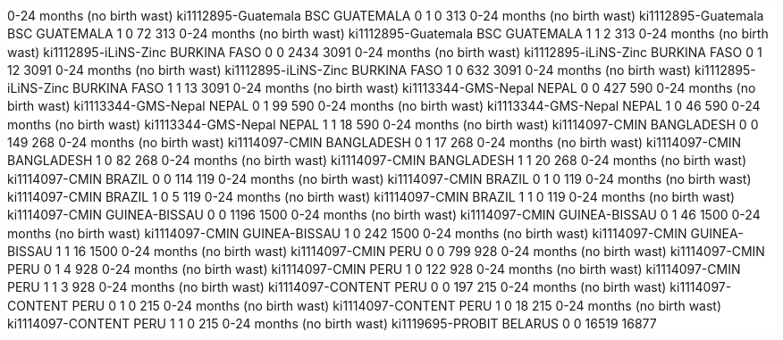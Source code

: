 0-24 months (no birth wast)   ki1112895-Guatemala BSC    GUATEMALA                      0                     1        0     313
0-24 months (no birth wast)   ki1112895-Guatemala BSC    GUATEMALA                      1                     0       72     313
0-24 months (no birth wast)   ki1112895-Guatemala BSC    GUATEMALA                      1                     1        2     313
0-24 months (no birth wast)   ki1112895-iLiNS-Zinc       BURKINA FASO                   0                     0     2434    3091
0-24 months (no birth wast)   ki1112895-iLiNS-Zinc       BURKINA FASO                   0                     1       12    3091
0-24 months (no birth wast)   ki1112895-iLiNS-Zinc       BURKINA FASO                   1                     0      632    3091
0-24 months (no birth wast)   ki1112895-iLiNS-Zinc       BURKINA FASO                   1                     1       13    3091
0-24 months (no birth wast)   ki1113344-GMS-Nepal        NEPAL                          0                     0      427     590
0-24 months (no birth wast)   ki1113344-GMS-Nepal        NEPAL                          0                     1       99     590
0-24 months (no birth wast)   ki1113344-GMS-Nepal        NEPAL                          1                     0       46     590
0-24 months (no birth wast)   ki1113344-GMS-Nepal        NEPAL                          1                     1       18     590
0-24 months (no birth wast)   ki1114097-CMIN             BANGLADESH                     0                     0      149     268
0-24 months (no birth wast)   ki1114097-CMIN             BANGLADESH                     0                     1       17     268
0-24 months (no birth wast)   ki1114097-CMIN             BANGLADESH                     1                     0       82     268
0-24 months (no birth wast)   ki1114097-CMIN             BANGLADESH                     1                     1       20     268
0-24 months (no birth wast)   ki1114097-CMIN             BRAZIL                         0                     0      114     119
0-24 months (no birth wast)   ki1114097-CMIN             BRAZIL                         0                     1        0     119
0-24 months (no birth wast)   ki1114097-CMIN             BRAZIL                         1                     0        5     119
0-24 months (no birth wast)   ki1114097-CMIN             BRAZIL                         1                     1        0     119
0-24 months (no birth wast)   ki1114097-CMIN             GUINEA-BISSAU                  0                     0     1196    1500
0-24 months (no birth wast)   ki1114097-CMIN             GUINEA-BISSAU                  0                     1       46    1500
0-24 months (no birth wast)   ki1114097-CMIN             GUINEA-BISSAU                  1                     0      242    1500
0-24 months (no birth wast)   ki1114097-CMIN             GUINEA-BISSAU                  1                     1       16    1500
0-24 months (no birth wast)   ki1114097-CMIN             PERU                           0                     0      799     928
0-24 months (no birth wast)   ki1114097-CMIN             PERU                           0                     1        4     928
0-24 months (no birth wast)   ki1114097-CMIN             PERU                           1                     0      122     928
0-24 months (no birth wast)   ki1114097-CMIN             PERU                           1                     1        3     928
0-24 months (no birth wast)   ki1114097-CONTENT          PERU                           0                     0      197     215
0-24 months (no birth wast)   ki1114097-CONTENT          PERU                           0                     1        0     215
0-24 months (no birth wast)   ki1114097-CONTENT          PERU                           1                     0       18     215
0-24 months (no birth wast)   ki1114097-CONTENT          PERU                           1                     1        0     215
0-24 months (no birth wast)   ki1119695-PROBIT           BELARUS                        0                     0    16519   16877